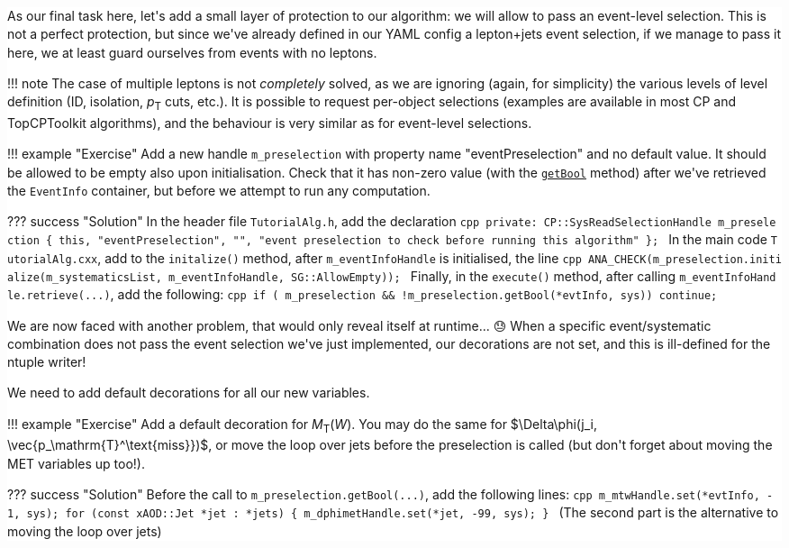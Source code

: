 As our final task here, let's add a small layer of protection to our algorithm: we will allow to pass an event-level selection.
This is not a perfect protection, but since we've already defined in our YAML config a lepton+jets event selection, if we manage to pass it here, we at least guard ourselves from events with no leptons.

!!! note
    The case of multiple leptons is not _completely_ solved, as we are ignoring (again, for simplicity) the various levels of level definition (ID, isolation, $p_\mathrm{T}$ cuts, etc.).
    It is possible to request per-object selections (examples are available in most CP and TopCPToolkit algorithms), and the behaviour is very similar as for event-level selections.

!!! example "Exercise"
    Add a new handle `m_preselection` with property name "eventPreselection" and no default value.
    It should be allowed to be empty also upon initialisation.
    Check that it has non-zero value (with the [`getBool`](https://acode-browser1.usatlas.bnl.gov/lxr/source/athena/PhysicsAnalysis/Algorithms/SelectionHelpers/SelectionHelpers/SysReadSelectionHandle.h#0073) method) after we've retrieved the `EventInfo` container, but before we attempt to run any computation.

??? success "Solution"
    In the header file `TutorialAlg.h`, add the declaration
    ```cpp
    private:
      CP::SysReadSelectionHandle m_preselection {
        this, "eventPreselection", "", "event preselection to check before running this algorithm"
      };
    ```
    In the main code `TutorialAlg.cxx`, add to the `initalize()` method, after `m_eventInfoHandle` is initialised, the line
    ```cpp
    ANA_CHECK(m_preselection.initialize(m_systematicsList, m_eventInfoHandle, SG::AllowEmpty));
    ```
    Finally, in the `execute()` method, after calling `m_eventInfoHandle.retrieve(...)`, add the following:
    ```cpp
    if ( m_preselection && !m_preselection.getBool(*evtInfo, sys)) continue;
    ```

We are now faced with another problem, that would only reveal itself at runtime... :sweat:
When a specific event/systematic combination does not pass the event selection we've just implemented, our decorations are not set, and this is ill-defined for the ntuple writer!

We need to add default decorations for all our new variables.

!!! example "Exercise"
    Add a default decoration for $M_\mathrm{T}(W)$.
    You may do the same for $\Delta\phi(j_i, \vec{p_\mathrm{T}^\text{miss}})$, or move the loop over jets before the preselection is called (but don't forget about moving the MET variables up too!).

??? success "Solution"
    Before the call to `m_preselection.getBool(...)`, add the following lines:
    ```cpp
    m_mtwHandle.set(*evtInfo, -1, sys);
    for (const xAOD::Jet *jet : *jets) {
      m_dphimetHandle.set(*jet, -99, sys);
    }
    ```
    (The second part is the alternative to moving the loop over jets)
